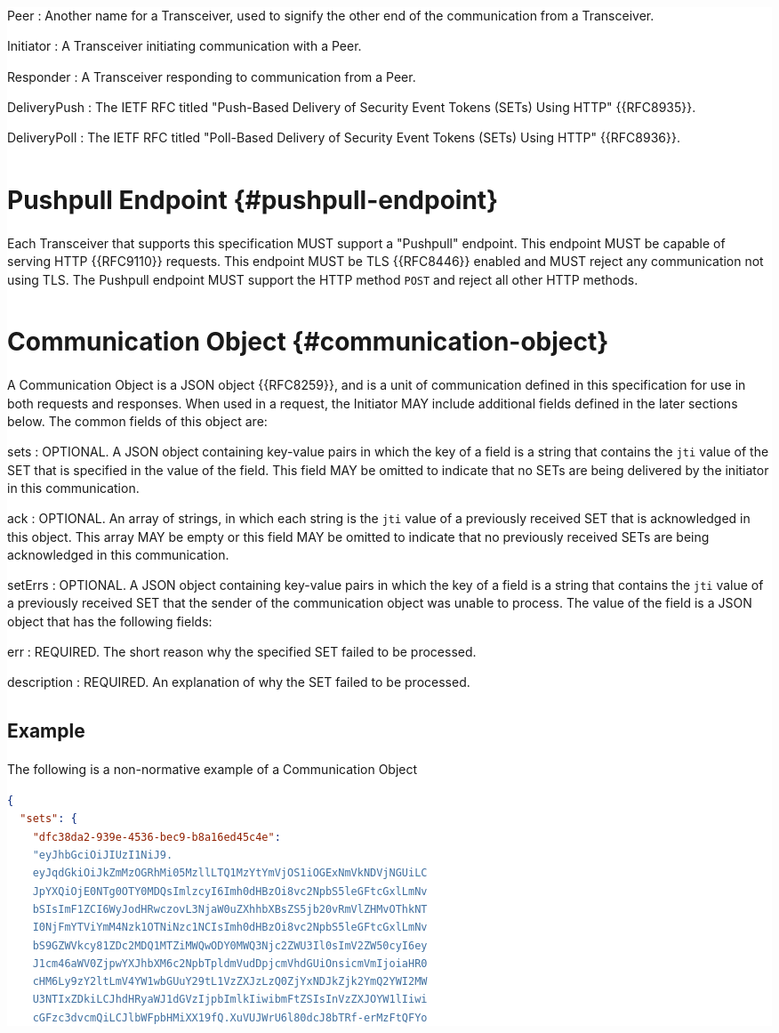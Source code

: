 Peer
: Another name for a Transceiver, used to signify the other end of the communication from a Transceiver.

Initiator
: A Transceiver initiating communication with a Peer.

Responder
: A Transceiver responding to communication from a Peer.

DeliveryPush
: The IETF RFC titled "Push-Based Delivery of Security Event Tokens (SETs) Using HTTP" {{RFC8935}}.

DeliveryPoll
: The IETF RFC titled "Poll-Based Delivery of Security Event Tokens (SETs) Using HTTP" {{RFC8936}}.

# Pushpull Endpoint {#pushpull-endpoint}
Each Transceiver that supports this specification MUST support a "Pushpull" endpoint. This endpoint MUST be capable of serving HTTP {{RFC9110}} requests. This endpoint MUST be TLS {{RFC8446}} enabled and MUST reject any communication not using TLS. The Pushpull endpoint MUST support the HTTP method `POST` and reject all other HTTP methods.

# Communication Object {#communication-object}
A Communication Object is a JSON object {{RFC8259}}, and is a unit of communication defined in this specification for use in both requests and responses. When used in a request, the Initiator MAY include additional fields defined in the later sections below. The common fields of this object are:

sets
: OPTIONAL. A JSON object containing key-value pairs in which the key of a field is a string that contains the `jti` value of the SET that is specified in the value of the field. This field MAY be omitted to indicate that no SETs are being delivered by the initiator in this communication.

ack
: OPTIONAL. An array of strings, in which each string is the `jti` value of a previously received SET that is acknowledged in this object. This array MAY be empty or this field MAY be omitted to indicate that no previously received SETs are being acknowledged in this communication.

setErrs
: OPTIONAL. A JSON object containing key-value pairs in which the key of a field is a string that contains the `jti` value of a previously received SET that the sender of the communication object was unable to process. The value of the field is a JSON object that has the following fields:

  err
  : REQUIRED. The short reason why the specified SET failed to be processed.

  description
  : REQUIRED. An explanation of why the SET failed to be processed.

## Example
The following is a non-normative example of a Communication Object

~~~ json
{
  "sets": {
    "dfc38da2-939e-4536-bec9-b8a16ed45c4e": 
    "eyJhbGciOiJIUzI1NiJ9.
    eyJqdGkiOiJkZmMzOGRhMi05MzllLTQ1MzYtYmVjOS1iOGExNmVkNDVjNGUiLC
    JpYXQiOjE0NTg0OTY0MDQsImlzcyI6Imh0dHBzOi8vc2NpbS5leGFtcGxlLmNv
    bSIsImF1ZCI6WyJodHRwczovL3NjaW0uZXhhbXBsZS5jb20vRmVlZHMvOThkNT
    I0NjFmYTViYmM4Nzk1OTNiNzc1NCIsImh0dHBzOi8vc2NpbS5leGFtcGxlLmNv
    bS9GZWVkcy81ZDc2MDQ1MTZiMWQwODY0MWQ3Njc2ZWU3Il0sImV2ZW50cyI6ey
    J1cm46aWV0ZjpwYXJhbXM6c2NpbTpldmVudDpjcmVhdGUiOnsicmVmIjoiaHR0
    cHM6Ly9zY2ltLmV4YW1wbGUuY29tL1VzZXJzLzQ0ZjYxNDJkZjk2YmQ2YWI2MW
    U3NTIxZDkiLCJhdHRyaWJ1dGVzIjpbImlkIiwibmFtZSIsInVzZXJOYW1lIiwi
    cGFzc3dvcmQiLCJlbWFpbHMiXX19fQ.XuVUJWrU6l80dcJ8bTRf-erMzFtQFYo
~~~